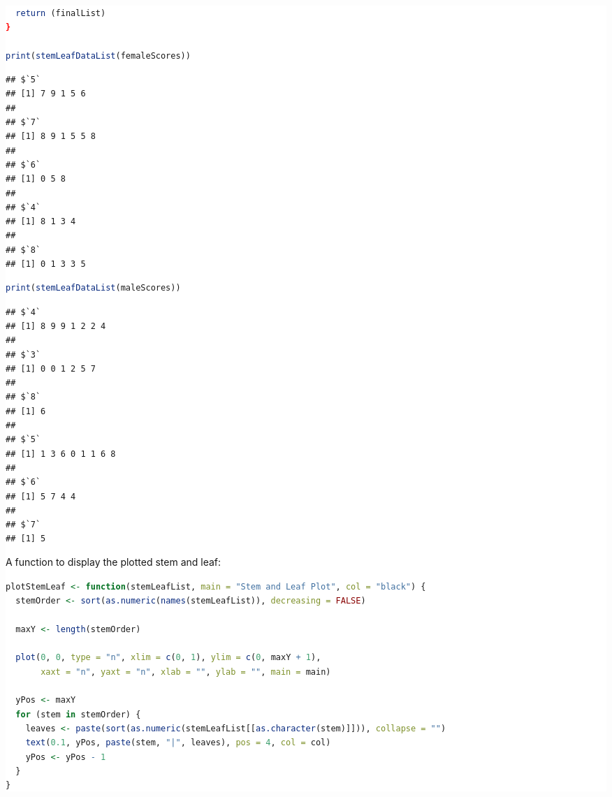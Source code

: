 ```r
  return (finalList)
}

print(stemLeafDataList(femaleScores))
```

```
## $`5`
## [1] 7 9 1 5 6
## 
## $`7`
## [1] 8 9 1 5 5 8
## 
## $`6`
## [1] 0 5 8
## 
## $`4`
## [1] 8 1 3 4
## 
## $`8`
## [1] 0 1 3 3 5
```

```r
print(stemLeafDataList(maleScores))
```

```
## $`4`
## [1] 8 9 9 1 2 2 4
## 
## $`3`
## [1] 0 0 1 2 5 7
## 
## $`8`
## [1] 6
## 
## $`5`
## [1] 1 3 6 0 1 1 6 8
## 
## $`6`
## [1] 5 7 4 4
## 
## $`7`
## [1] 5
```

A function to display the plotted stem and leaf:


```r
plotStemLeaf <- function(stemLeafList, main = "Stem and Leaf Plot", col = "black") {
  stemOrder <- sort(as.numeric(names(stemLeafList)), decreasing = FALSE)
  
  maxY <- length(stemOrder)
  
  plot(0, 0, type = "n", xlim = c(0, 1), ylim = c(0, maxY + 1), 
       xaxt = "n", yaxt = "n", xlab = "", ylab = "", main = main)
  
  yPos <- maxY
  for (stem in stemOrder) {
    leaves <- paste(sort(as.numeric(stemLeafList[[as.character(stem)]])), collapse = "")
    text(0.1, yPos, paste(stem, "|", leaves), pos = 4, col = col)
    yPos <- yPos - 1
  }
}
```
